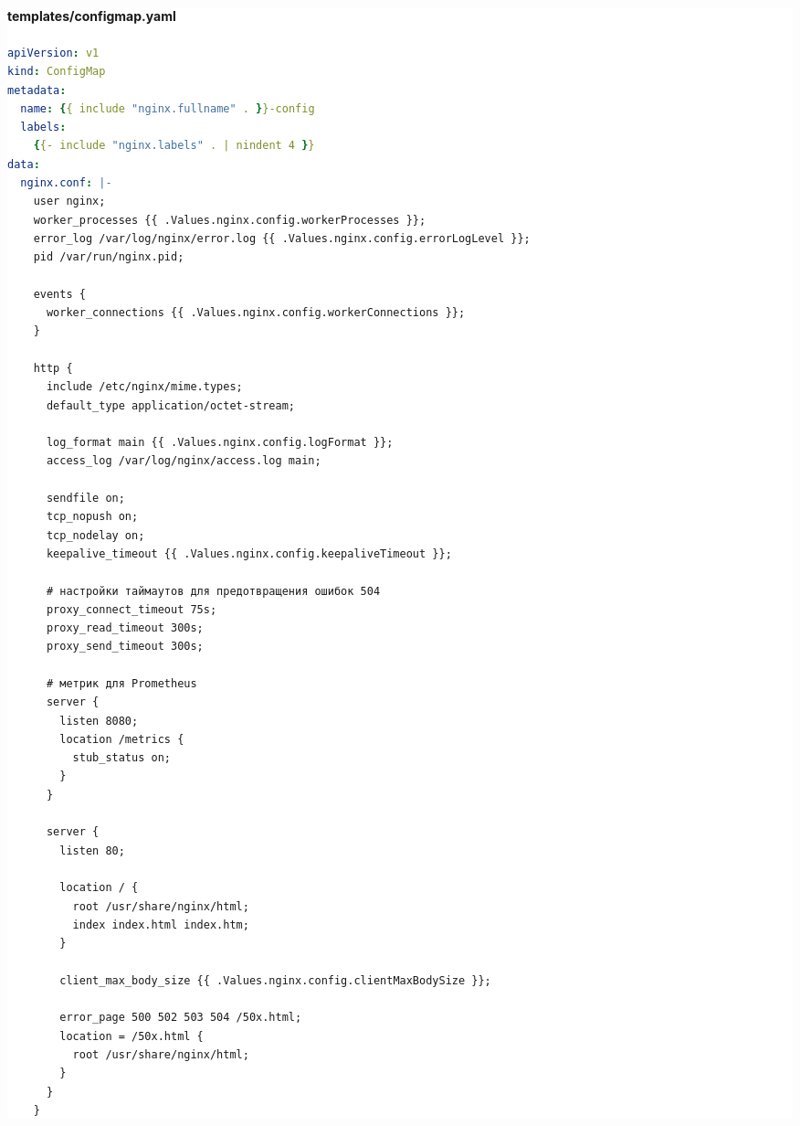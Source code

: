 #### templates/configmap.yaml

```yaml
apiVersion: v1
kind: ConfigMap
metadata:
  name: {{ include "nginx.fullname" . }}-config
  labels:
    {{- include "nginx.labels" . | nindent 4 }}
data:
  nginx.conf: |-
    user nginx;
    worker_processes {{ .Values.nginx.config.workerProcesses }};
    error_log /var/log/nginx/error.log {{ .Values.nginx.config.errorLogLevel }};
    pid /var/run/nginx.pid;

    events {
      worker_connections {{ .Values.nginx.config.workerConnections }};
    }

    http {
      include /etc/nginx/mime.types;
      default_type application/octet-stream;

      log_format main {{ .Values.nginx.config.logFormat }};
      access_log /var/log/nginx/access.log main;

      sendfile on;
      tcp_nopush on;
      tcp_nodelay on;
      keepalive_timeout {{ .Values.nginx.config.keepaliveTimeout }};
      
      # настройки таймаутов для предотвращения ошибок 504
      proxy_connect_timeout 75s;
      proxy_read_timeout 300s;
      proxy_send_timeout 300s;
      
      # метрик для Prometheus
      server {
        listen 8080;
        location /metrics {
          stub_status on;
        }
      }

      server {
        listen 80;
        
        location / {
          root /usr/share/nginx/html;
          index index.html index.htm;
        }
        
        client_max_body_size {{ .Values.nginx.config.clientMaxBodySize }};

        error_page 500 502 503 504 /50x.html;
        location = /50x.html {
          root /usr/share/nginx/html;
        }
      }
    }
```
